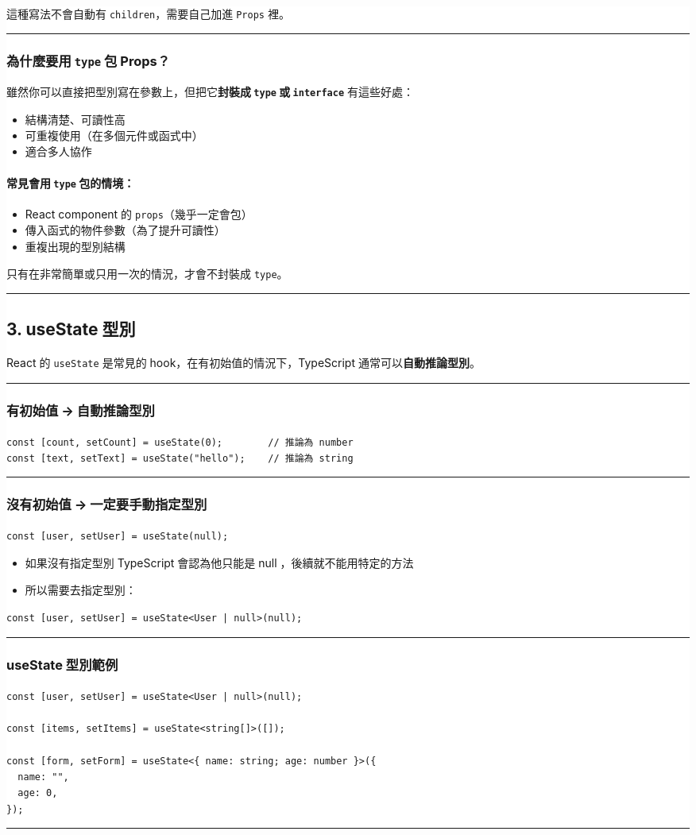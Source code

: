 這種寫法不會自動有 `children`，需要自己加進 `Props` 裡。

---

###  為什麼要用 `type` 包 Props？

雖然你可以直接把型別寫在參數上，但把它**封裝成 `type` 或 `interface`** 有這些好處：

* 結構清楚、可讀性高
* 可重複使用（在多個元件或函式中）
* 適合多人協作

#### 常見會用 `type` 包的情境：

* React component 的 `props`（幾乎一定會包）
* 傳入函式的物件參數（為了提升可讀性）
* 重複出現的型別結構

只有在非常簡單或只用一次的情況，才會不封裝成 `type`。

---


## 3. useState 型別

React 的 `useState` 是常見的 hook，在有初始值的情況下，TypeScript 通常可以**自動推論型別**。

---

### 有初始值 → 自動推論型別

```tsx
const [count, setCount] = useState(0);        // 推論為 number
const [text, setText] = useState("hello");    // 推論為 string
```

---

### 沒有初始值 → 一定要手動指定型別

```tsx
const [user, setUser] = useState(null);
```

* 如果沒有指定型別 TypeScript 會認為他只能是 null ，後續就不能用特定的方法

* 所以需要去指定型別：

```tsx
const [user, setUser] = useState<User | null>(null);
```

---

###  useState 型別範例

```tsx
const [user, setUser] = useState<User | null>(null);

const [items, setItems] = useState<string[]>([]);

const [form, setForm] = useState<{ name: string; age: number }>({
  name: "",
  age: 0,
});
```

---